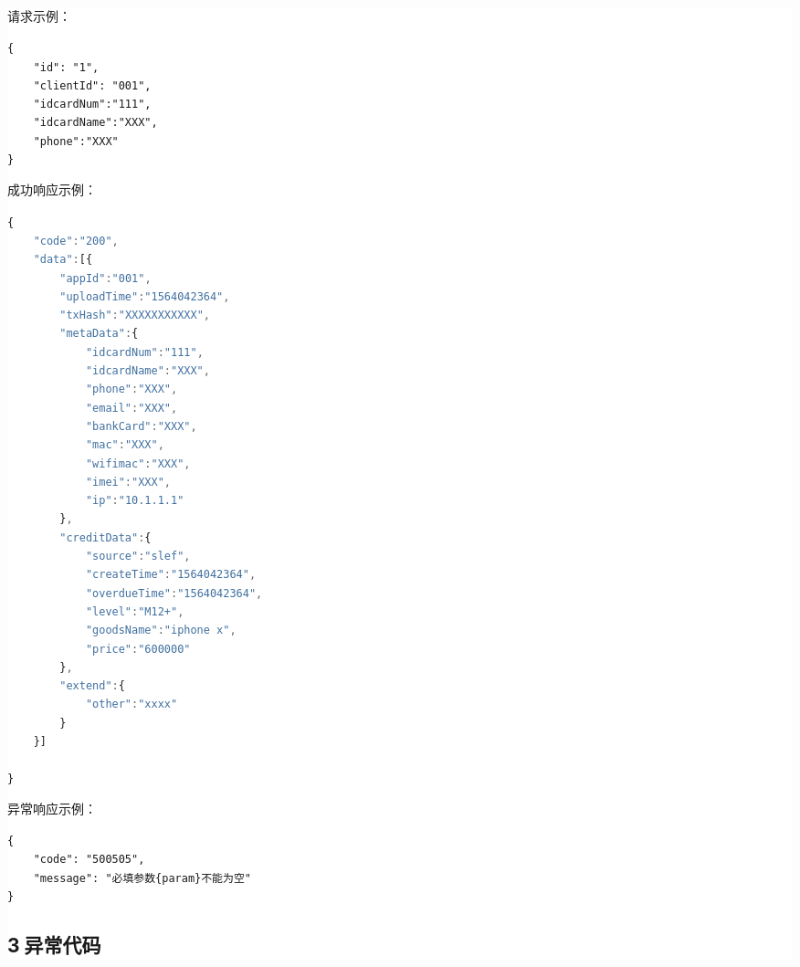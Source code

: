 
请求示例：
```
{
    "id": "1",
    "clientId": "001",
    "idcardNum":"111",
    "idcardName":"XXX",
    "phone":"XXX"
}
```
 
成功响应示例：
```javascript
{
    "code":"200",
    "data":[{
        "appId":"001",
        "uploadTime":"1564042364",
        "txHash":"XXXXXXXXXXX",
        "metaData":{
            "idcardNum":"111",
            "idcardName":"XXX",
            "phone":"XXX",
            "email":"XXX",
            "bankCard":"XXX",
            "mac":"XXX",
            "wifimac":"XXX",
            "imei":"XXX",
            "ip":"10.1.1.1"
        },
        "creditData":{
            "source":"slef",
            "createTime":"1564042364",
            "overdueTime":"1564042364",
            "level":"M12+",
            "goodsName":"iphone x",
            "price":"600000"
        },
        "extend":{
        	"other":"xxxx"
        }
    }]
    
}
```

异常响应示例：
```
{
    "code": "500505",
    "message": "必填参数{param}不能为空"
}
```
## 3 异常代码
